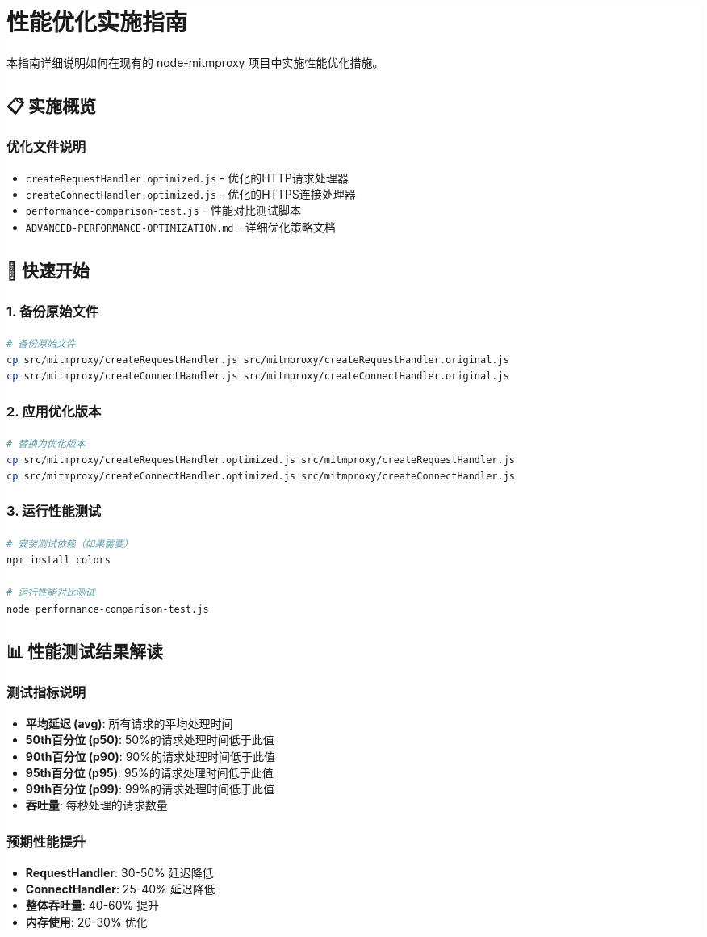 # 性能优化实施指南

本指南详细说明如何在现有的 node-mitmproxy 项目中实施性能优化措施。

## 📋 实施概览

### 优化文件说明
- `createRequestHandler.optimized.js` - 优化的HTTP请求处理器
- `createConnectHandler.optimized.js` - 优化的HTTPS连接处理器
- `performance-comparison-test.js` - 性能对比测试脚本
- `ADVANCED-PERFORMANCE-OPTIMIZATION.md` - 详细优化策略文档

## 🚀 快速开始

### 1. 备份原始文件
```bash
# 备份原始文件
cp src/mitmproxy/createRequestHandler.js src/mitmproxy/createRequestHandler.original.js
cp src/mitmproxy/createConnectHandler.js src/mitmproxy/createConnectHandler.original.js
```

### 2. 应用优化版本
```bash
# 替换为优化版本
cp src/mitmproxy/createRequestHandler.optimized.js src/mitmproxy/createRequestHandler.js
cp src/mitmproxy/createConnectHandler.optimized.js src/mitmproxy/createConnectHandler.js
```

### 3. 运行性能测试
```bash
# 安装测试依赖（如果需要）
npm install colors

# 运行性能对比测试
node performance-comparison-test.js
```

## 📊 性能测试结果解读

### 测试指标说明
- **平均延迟 (avg)**: 所有请求的平均处理时间
- **50th百分位 (p50)**: 50%的请求处理时间低于此值
- **90th百分位 (p90)**: 90%的请求处理时间低于此值
- **95th百分位 (p95)**: 95%的请求处理时间低于此值
- **99th百分位 (p99)**: 99%的请求处理时间低于此值
- **吞吐量**: 每秒处理的请求数量

### 预期性能提升
- **RequestHandler**: 30-50% 延迟降低
- **ConnectHandler**: 25-40% 延迟降低
- **整体吞吐量**: 40-60% 提升
- **内存使用**: 20-30% 优化
